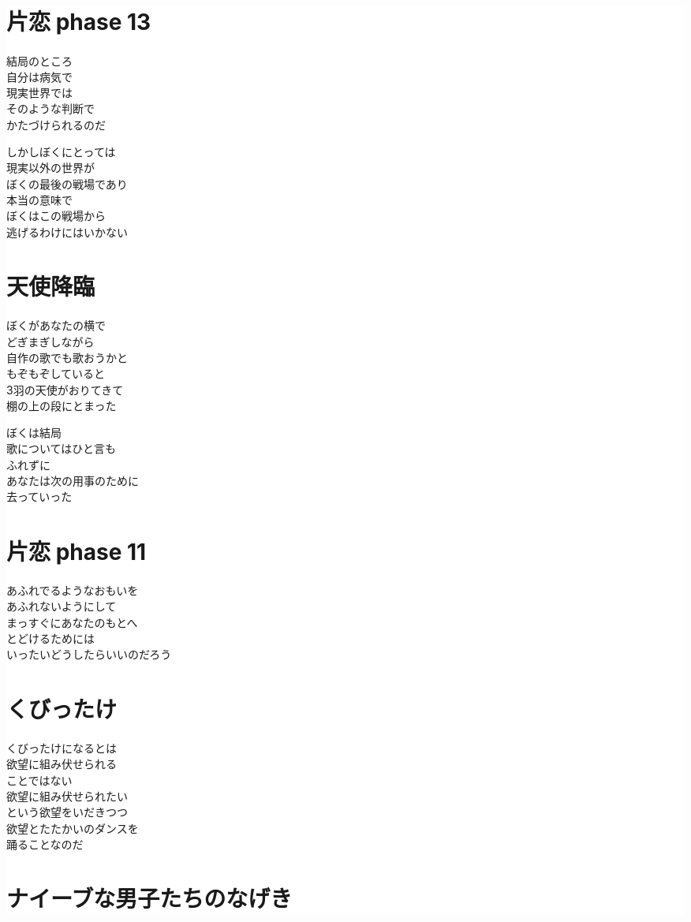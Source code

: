 # 片恋 phase 13

結局のところ  
自分は病気で  
現実世界では  
そのような判断で  
かたづけられるのだ

しかしぼくにとっては  
現実以外の世界が  
ぼくの最後の戦場であり  
本当の意味で  
ぼくはこの戦場から  
逃げるわけにはいかない

# 天使降臨

ぼくがあなたの横で  
どぎまぎしながら  
自作の歌でも歌おうかと  
もぞもぞしていると  
3羽の天使がおりてきて  
棚の上の段にとまった

ぼくは結局  
歌についてはひと言も  
ふれずに  
あなたは次の用事のために  
去っていった

# 片恋 phase 11

あふれでるようなおもいを  
あふれないようにして  
まっすぐにあなたのもとへ  
とどけるためには  
いったいどうしたらいいのだろう

# くびったけ

くびったけになるとは  
欲望に組み伏せられる  
ことではない  
欲望に組み伏せられたい  
という欲望をいだきつつ  
欲望とたたかいのダンスを  
踊ることなのだ

# ナイーブな男子たちのなげき
